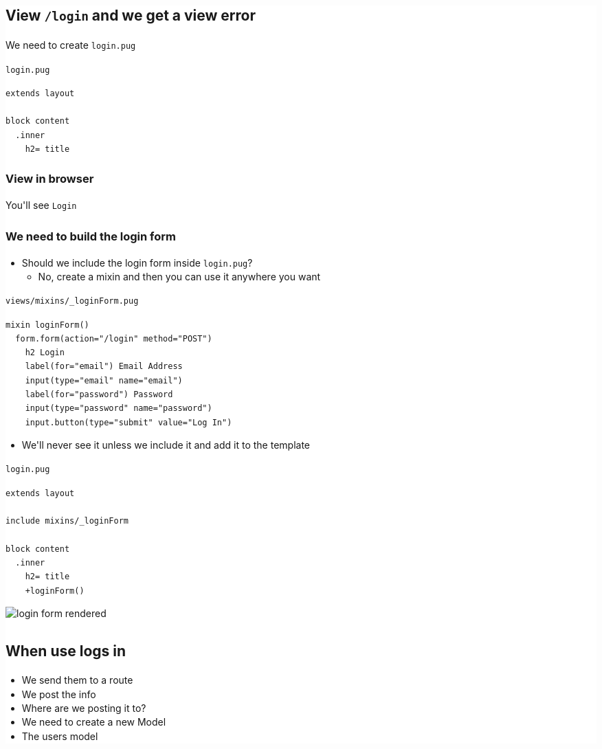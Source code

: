 ## View `/login` and we get a view error
We need to create `login.pug`

`login.pug`

```
extends layout

block content
  .inner
    h2= title
```

### View in browser
You'll see `Login`

### We need to build the login form
* Should we include the login form inside `login.pug`?
    - No, create a mixin and then you can use it anywhere you want

`views/mixins/_loginForm.pug`

```
mixin loginForm()
  form.form(action="/login" method="POST")
    h2 Login
    label(for="email") Email Address
    input(type="email" name="email")
    label(for="password") Password
    input(type="password" name="password")
    input.button(type="submit" value="Log In")
```

* We'll never see it unless we include it and add it to the template

`login.pug`

```
extends layout

include mixins/_loginForm

block content
  .inner
    h2= title
    +loginForm()
```

![login form rendered](https://i.imgur.com/YlJgn7C.png)

## When use logs in
* We send them to a route
* We post the info
* Where are we posting it to?
* We need to create a new Model
* The users model
